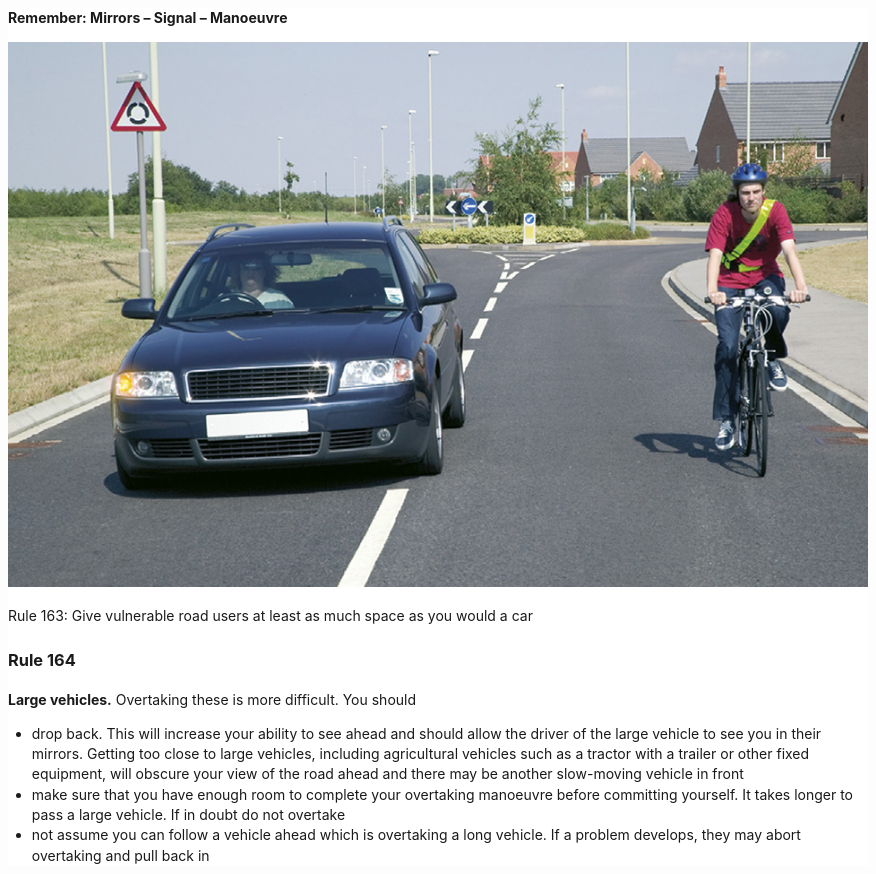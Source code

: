 **Remember: Mirrors – Signal – Manoeuvre**

![Rule 163: Give vulnerable road users at least as much space as you would a car](../images/the-highway-code-rule-163.jpg)

Rule 163: Give vulnerable road users at least as much space as you would a car

### Rule 164

**Large vehicles.** Overtaking these is more difficult. You should

* drop back. This will increase your ability to see ahead and should allow the driver of the large vehicle to see you in their mirrors. Getting too close to large vehicles, including agricultural vehicles such as a tractor with a trailer or other fixed equipment, will obscure your view of the road ahead and there may be another slow-moving vehicle in front
* make sure that you have enough room to complete your overtaking manoeuvre before committing yourself. It takes longer to pass a large vehicle. If in doubt do not overtake
* not assume you can follow a vehicle ahead which is overtaking a long vehicle. If a problem develops, they may abort overtaking and pull back in
